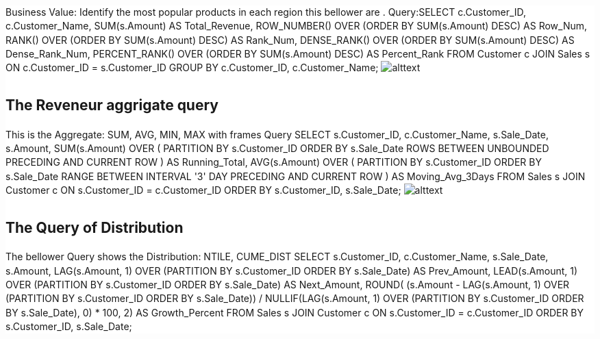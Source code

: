 Business Value: Identify the most popular products in each region this bellower are .
Query:SELECT 
    c.Customer_ID,
    c.Customer_Name,
    SUM(s.Amount) AS Total_Revenue,
    ROW_NUMBER() OVER (ORDER BY SUM(s.Amount) DESC) AS Row_Num,
    RANK()       OVER (ORDER BY SUM(s.Amount) DESC) AS Rank_Num,
    DENSE_RANK() OVER (ORDER BY SUM(s.Amount) DESC) AS Dense_Rank_Num,
    PERCENT_RANK() OVER (ORDER BY SUM(s.Amount) DESC) AS Percent_Rank
FROM Customer c
JOIN Sales s ON c.Customer_ID = s.Customer_ID
GROUP BY c.Customer_ID, c.Customer_Name;
![alttext](images/rung.png)

##  The Reveneur aggrigate query

This is the Aggregate: SUM, AVG, MIN, MAX with frames 
Query
SELECT 
    s.Customer_ID,
    c.Customer_Name,
    s.Sale_Date,
    s.Amount,
    SUM(s.Amount) OVER (
        PARTITION BY s.Customer_ID
        ORDER BY s.Sale_Date
        ROWS BETWEEN UNBOUNDED PRECEDING AND CURRENT ROW
    ) AS Running_Total,
    AVG(s.Amount) OVER (
        PARTITION BY s.Customer_ID
        ORDER BY s.Sale_Date
        RANGE BETWEEN INTERVAL '3' DAY PRECEDING AND CURRENT ROW
    ) AS Moving_Avg_3Days
FROM Sales s
JOIN Customer c ON s.Customer_ID = c.Customer_ID
ORDER BY s.Customer_ID, s.Sale_Date;
![alttext](images/AGRGT.png)

## The Query of Distribution

The bellower Query shows the Distribution: NTILE, CUME_DIST 
SELECT
    s.Customer_ID,
    c.Customer_Name,
    s.Sale_Date,
    s.Amount,
    LAG(s.Amount, 1) OVER (PARTITION BY s.Customer_ID ORDER BY s.Sale_Date) AS Prev_Amount,
    LEAD(s.Amount, 1) OVER (PARTITION BY s.Customer_ID ORDER BY s.Sale_Date) AS Next_Amount,
    ROUND(
        (s.Amount - LAG(s.Amount, 1) OVER (PARTITION BY s.Customer_ID ORDER BY s.Sale_Date)) 
        / NULLIF(LAG(s.Amount, 1) OVER (PARTITION BY s.Customer_ID ORDER BY s.Sale_Date), 0) * 100,
    2) AS Growth_Percent
FROM Sales s
JOIN Customer c ON s.Customer_ID = c.Customer_ID
ORDER BY s.Customer_ID, s.Sale_Date;
